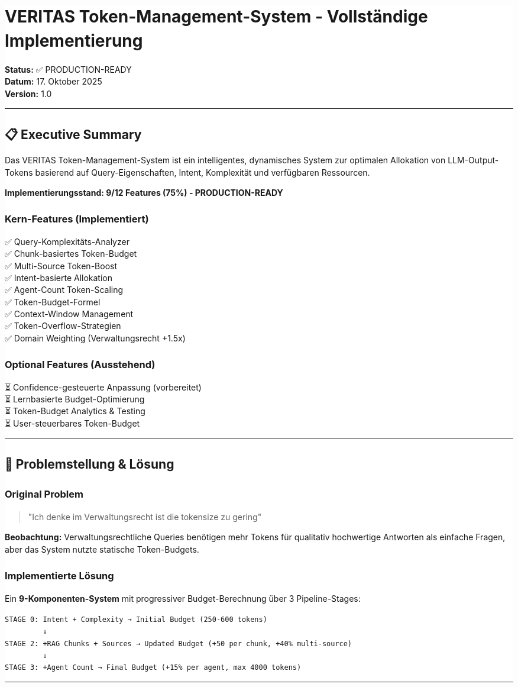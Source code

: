 # VERITAS Token-Management-System - Vollständige Implementierung

**Status:** ✅ PRODUCTION-READY  
**Datum:** 17. Oktober 2025  
**Version:** 1.0  

---

## 📋 Executive Summary

Das VERITAS Token-Management-System ist ein intelligentes, dynamisches System zur optimalen Allokation von LLM-Output-Tokens basierend auf Query-Eigenschaften, Intent, Komplexität und verfügbaren Ressourcen.

**Implementierungsstand: 9/12 Features (75%) - PRODUCTION-READY**

### Kern-Features (Implementiert)
✅ Query-Komplexitäts-Analyzer  
✅ Chunk-basiertes Token-Budget  
✅ Multi-Source Token-Boost  
✅ Intent-basierte Allokation  
✅ Agent-Count Token-Scaling  
✅ Token-Budget-Formel  
✅ Context-Window Management  
✅ Token-Overflow-Strategien  
✅ Domain Weighting (Verwaltungsrecht +1.5x)  

### Optional Features (Ausstehend)
⏳ Confidence-gesteuerte Anpassung (vorbereitet)  
⏳ Lernbasierte Budget-Optimierung  
⏳ Token-Budget Analytics & Testing  
⏳ User-steuerbares Token-Budget  

---

## 🎯 Problemstellung & Lösung

### Original Problem
> "Ich denke im Verwaltungsrecht ist die tokensize zu gering"

**Beobachtung:** Verwaltungsrechtliche Queries benötigen mehr Tokens für qualitativ hochwertige Antworten als einfache Fragen, aber das System nutzte statische Token-Budgets.

### Implementierte Lösung
Ein **9-Komponenten-System** mit progressiver Budget-Berechnung über 3 Pipeline-Stages:

```
STAGE 0: Intent + Complexity → Initial Budget (250-600 tokens)
         ↓
STAGE 2: +RAG Chunks + Sources → Updated Budget (+50 per chunk, +40% multi-source)
         ↓
STAGE 3: +Agent Count → Final Budget (+15% per agent, max 4000 tokens)
```

---